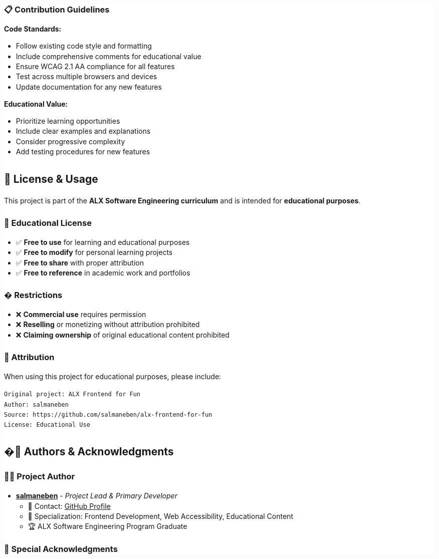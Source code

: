 ### 📋 Contribution Guidelines

**Code Standards:**
- Follow existing code style and formatting
- Include comprehensive comments for educational value
- Ensure WCAG 2.1 AA compliance for all features
- Test across multiple browsers and devices
- Update documentation for any new features

**Educational Value:**
- Prioritize learning opportunities
- Include clear examples and explanations
- Consider progressive complexity
- Add testing procedures for new features

## 📄 License & Usage

This project is part of the **ALX Software Engineering curriculum** and is intended for **educational purposes**.

### 📜 Educational License
- ✅ **Free to use** for learning and educational purposes
- ✅ **Free to modify** for personal learning projects
- ✅ **Free to share** with proper attribution
- ✅ **Free to reference** in academic work and portfolios

### � Restrictions
- ❌ **Commercial use** requires permission
- ❌ **Reselling** or monetizing without attribution prohibited
- ❌ **Claiming ownership** of original educational content prohibited

### 📝 Attribution
When using this project for educational purposes, please include:
```
Original project: ALX Frontend for Fun
Author: salmaneben
Source: https://github.com/salmaneben/alx-frontend-for-fun
License: Educational Use
```

## �👥 Authors & Acknowledgments

### 👨‍💻 Project Author
- **[salmaneben](https://github.com/salmaneben)** - *Project Lead & Primary Developer*
  - 📧 Contact: [GitHub Profile](https://github.com/salmaneben)
  - 🎯 Specialization: Frontend Development, Web Accessibility, Educational Content
  - 🏆 ALX Software Engineering Program Graduate

### 🙏 Special Acknowledgments
